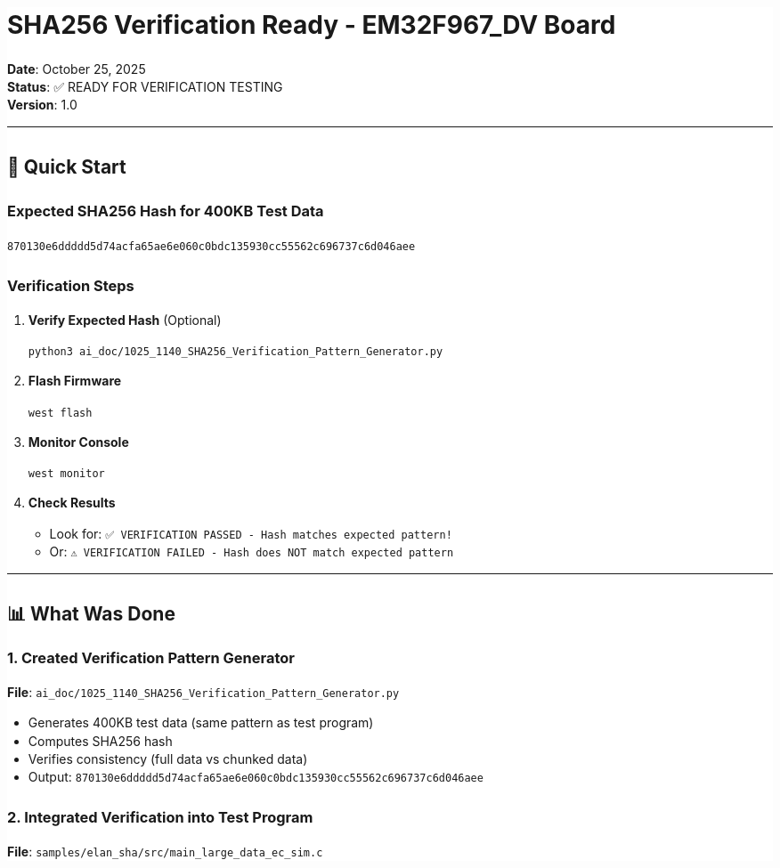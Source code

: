# SHA256 Verification Ready - EM32F967_DV Board

**Date**: October 25, 2025  
**Status**: ✅ READY FOR VERIFICATION TESTING  
**Version**: 1.0

---

## 🎯 Quick Start

### Expected SHA256 Hash for 400KB Test Data

```
870130e6ddddd5d74acfa65ae6e060c0bdc135930cc55562c696737c6d046aee
```

### Verification Steps

1. **Verify Expected Hash** (Optional)
   ```bash
   python3 ai_doc/1025_1140_SHA256_Verification_Pattern_Generator.py
   ```

2. **Flash Firmware**
   ```bash
   west flash
   ```

3. **Monitor Console**
   ```bash
   west monitor
   ```

4. **Check Results**
   - Look for: `✅ VERIFICATION PASSED - Hash matches expected pattern!`
   - Or: `⚠️ VERIFICATION FAILED - Hash does NOT match expected pattern`

---

## 📊 What Was Done

### 1. Created Verification Pattern Generator

**File**: `ai_doc/1025_1140_SHA256_Verification_Pattern_Generator.py`

- Generates 400KB test data (same pattern as test program)
- Computes SHA256 hash
- Verifies consistency (full data vs chunked data)
- Output: `870130e6ddddd5d74acfa65ae6e060c0bdc135930cc55562c696737c6d046aee`

### 2. Integrated Verification into Test Program

**File**: `samples/elan_sha/src/main_large_data_ec_sim.c`
